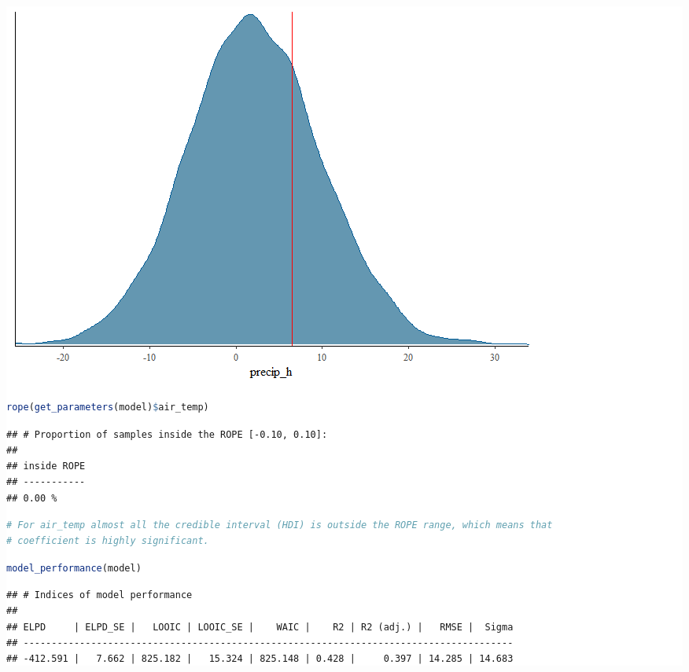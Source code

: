 ![](2.4_Modelling_approachs_files/figure-gfm/unnamed-chunk-77-1.png)

``` r
rope(get_parameters(model)$air_temp)
```

    ## # Proportion of samples inside the ROPE [-0.10, 0.10]:
    ## 
    ## inside ROPE
    ## -----------
    ## 0.00 %

``` r
# For air_temp almost all the credible interval (HDI) is outside the ROPE range, which means that 
# coefficient is highly significant.
```

``` r
model_performance(model)
```

    ## # Indices of model performance
    ## 
    ## ELPD     | ELPD_SE |   LOOIC | LOOIC_SE |    WAIC |    R2 | R2 (adj.) |   RMSE |  Sigma
    ## ---------------------------------------------------------------------------------------
    ## -412.591 |   7.662 | 825.182 |   15.324 | 825.148 | 0.428 |     0.397 | 14.285 | 14.683
